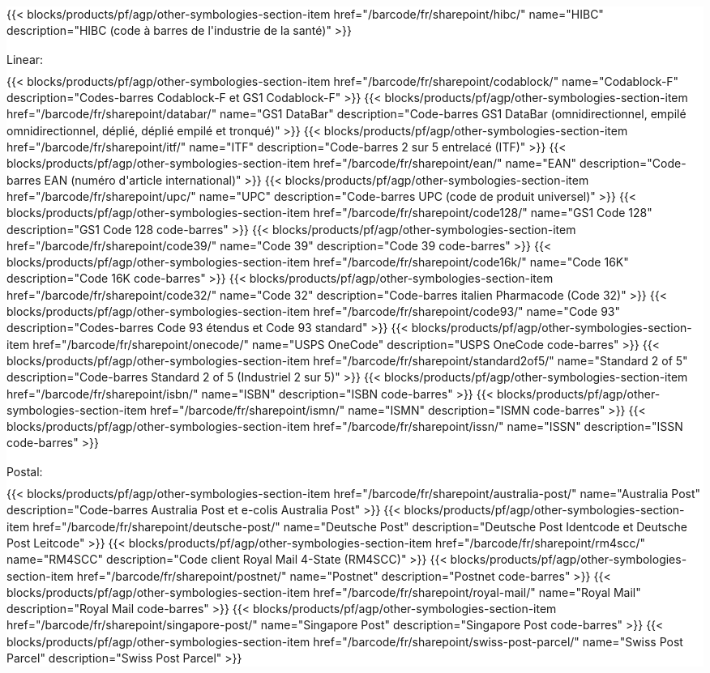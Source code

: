 {{< blocks/products/pf/agp/other-symbologies-section-item href="/barcode/fr/sharepoint/hibc/" name="HIBC" description="HIBC (code à barres de l'industrie de la santé)" >}}
</div>
<p class="tl d-block" style="margin: 15px 0 7px 0 !important;">Linear:</p>
<div class="row other-converters">
{{< blocks/products/pf/agp/other-symbologies-section-item href="/barcode/fr/sharepoint/codablock/" name="Codablock-F" description="Codes-barres Codablock-F et GS1 Codablock-F" >}}
{{< blocks/products/pf/agp/other-symbologies-section-item href="/barcode/fr/sharepoint/databar/" name="GS1 DataBar" description="Code-barres GS1 DataBar (omnidirectionnel, empilé omnidirectionnel, déplié, déplié empilé et tronqué)" >}}
{{< blocks/products/pf/agp/other-symbologies-section-item href="/barcode/fr/sharepoint/itf/" name="ITF" description="Code-barres 2 sur 5 entrelacé (ITF)" >}}
{{< blocks/products/pf/agp/other-symbologies-section-item href="/barcode/fr/sharepoint/ean/" name="EAN" description="Code-barres EAN (numéro d'article international)" >}}
{{< blocks/products/pf/agp/other-symbologies-section-item href="/barcode/fr/sharepoint/upc/" name="UPC" description="Code-barres UPC (code de produit universel)" >}}
{{< blocks/products/pf/agp/other-symbologies-section-item href="/barcode/fr/sharepoint/code128/" name="GS1 Code 128" description="GS1 Code 128 code-barres" >}}
{{< blocks/products/pf/agp/other-symbologies-section-item href="/barcode/fr/sharepoint/code39/" name="Code 39" description="Code 39 code-barres" >}}
{{< blocks/products/pf/agp/other-symbologies-section-item href="/barcode/fr/sharepoint/code16k/" name="Code 16K" description="Code 16K code-barres" >}}
{{< blocks/products/pf/agp/other-symbologies-section-item href="/barcode/fr/sharepoint/code32/" name="Code 32" description="Code-barres italien Pharmacode (Code 32)" >}}
{{< blocks/products/pf/agp/other-symbologies-section-item href="/barcode/fr/sharepoint/code93/" name="Code 93" description="Codes-barres Code 93 étendus et Code 93 standard" >}}
{{< blocks/products/pf/agp/other-symbologies-section-item href="/barcode/fr/sharepoint/onecode/" name="USPS OneCode" description="USPS OneCode code-barres" >}}
{{< blocks/products/pf/agp/other-symbologies-section-item href="/barcode/fr/sharepoint/standard2of5/" name="Standard 2 of 5" description="Code-barres Standard 2 of 5 (Industriel 2 sur 5)" >}}
{{< blocks/products/pf/agp/other-symbologies-section-item href="/barcode/fr/sharepoint/isbn/" name="ISBN" description="ISBN code-barres" >}}
{{< blocks/products/pf/agp/other-symbologies-section-item href="/barcode/fr/sharepoint/ismn/" name="ISMN" description="ISMN code-barres" >}}
{{< blocks/products/pf/agp/other-symbologies-section-item href="/barcode/fr/sharepoint/issn/" name="ISSN" description="ISSN code-barres" >}}
</div>
<p class="tl d-block" style="margin: 15px 0 7px 0 !important;">Postal:</p>
<div class="row other-converters">
{{< blocks/products/pf/agp/other-symbologies-section-item href="/barcode/fr/sharepoint/australia-post/" name="Australia Post" description="Code-barres Australia Post et e-colis Australia Post" >}}
{{< blocks/products/pf/agp/other-symbologies-section-item href="/barcode/fr/sharepoint/deutsche-post/" name="Deutsche Post" description="Deutsche Post Identcode et Deutsche Post Leitcode" >}}
{{< blocks/products/pf/agp/other-symbologies-section-item href="/barcode/fr/sharepoint/rm4scc/" name="RM4SCC" description="Code client Royal Mail 4-State (RM4SCC)" >}}
{{< blocks/products/pf/agp/other-symbologies-section-item href="/barcode/fr/sharepoint/postnet/" name="Postnet" description="Postnet code-barres" >}}
{{< blocks/products/pf/agp/other-symbologies-section-item href="/barcode/fr/sharepoint/royal-mail/" name="Royal Mail" description="Royal Mail code-barres" >}}
{{< blocks/products/pf/agp/other-symbologies-section-item href="/barcode/fr/sharepoint/singapore-post/" name="Singapore Post" description="Singapore Post code-barres" >}}
{{< blocks/products/pf/agp/other-symbologies-section-item href="/barcode/fr/sharepoint/swiss-post-parcel/" name="Swiss Post Parcel" description="Swiss Post Parcel" >}}
</div>
